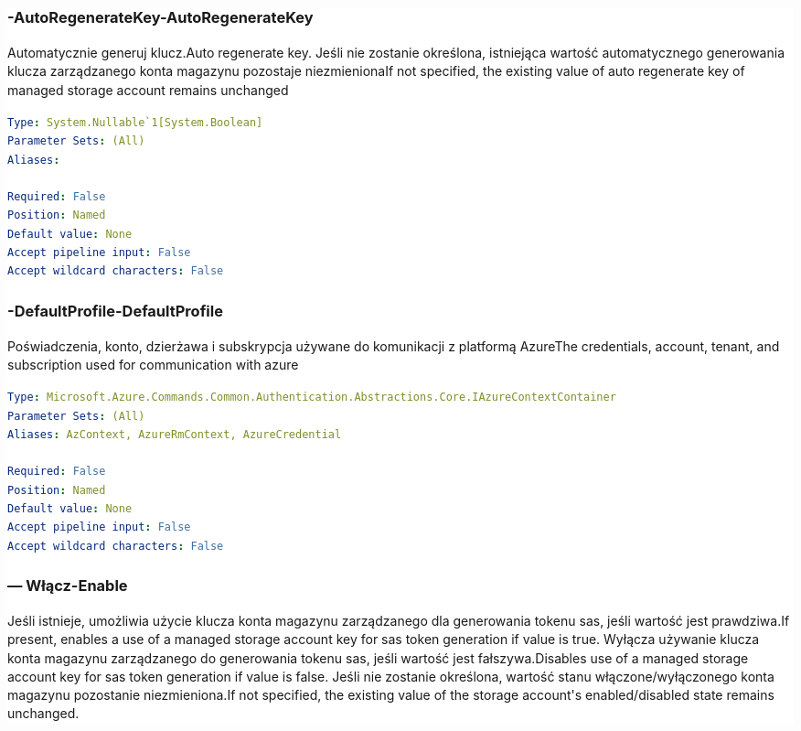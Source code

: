 ### <span data-ttu-id="f22ea-123">-AutoRegenerateKey</span><span class="sxs-lookup"><span data-stu-id="f22ea-123">-AutoRegenerateKey</span></span>
<span data-ttu-id="f22ea-124">Automatycznie generuj klucz.</span><span class="sxs-lookup"><span data-stu-id="f22ea-124">Auto regenerate key.</span></span>
<span data-ttu-id="f22ea-125">Jeśli nie zostanie określona, istniejąca wartość automatycznego generowania klucza zarządzanego konta magazynu pozostaje niezmieniona</span><span class="sxs-lookup"><span data-stu-id="f22ea-125">If not specified, the existing value of auto regenerate key of managed storage account remains unchanged</span></span>

```yaml
Type: System.Nullable`1[System.Boolean]
Parameter Sets: (All)
Aliases:

Required: False
Position: Named
Default value: None
Accept pipeline input: False
Accept wildcard characters: False
```

### <span data-ttu-id="f22ea-126">-DefaultProfile</span><span class="sxs-lookup"><span data-stu-id="f22ea-126">-DefaultProfile</span></span>
<span data-ttu-id="f22ea-127">Poświadczenia, konto, dzierżawa i subskrypcja używane do komunikacji z platformą Azure</span><span class="sxs-lookup"><span data-stu-id="f22ea-127">The credentials, account, tenant, and subscription used for communication with azure</span></span>

```yaml
Type: Microsoft.Azure.Commands.Common.Authentication.Abstractions.Core.IAzureContextContainer
Parameter Sets: (All)
Aliases: AzContext, AzureRmContext, AzureCredential

Required: False
Position: Named
Default value: None
Accept pipeline input: False
Accept wildcard characters: False
```

### <span data-ttu-id="f22ea-128">— Włącz</span><span class="sxs-lookup"><span data-stu-id="f22ea-128">-Enable</span></span>
<span data-ttu-id="f22ea-129">Jeśli istnieje, umożliwia użycie klucza konta magazynu zarządzanego dla generowania tokenu sas, jeśli wartość jest prawdziwa.</span><span class="sxs-lookup"><span data-stu-id="f22ea-129">If present, enables a use of a managed storage account key for sas token generation if value is true.</span></span> <span data-ttu-id="f22ea-130">Wyłącza używanie klucza konta magazynu zarządzanego do generowania tokenu sas, jeśli wartość jest fałszywa.</span><span class="sxs-lookup"><span data-stu-id="f22ea-130">Disables use of a managed storage account key for sas token generation if value is false.</span></span> <span data-ttu-id="f22ea-131">Jeśli nie zostanie określona, wartość stanu włączone/wyłączonego konta magazynu pozostanie niezmieniona.</span><span class="sxs-lookup"><span data-stu-id="f22ea-131">If not specified, the existing value of the storage account's enabled/disabled state remains unchanged.</span></span>

